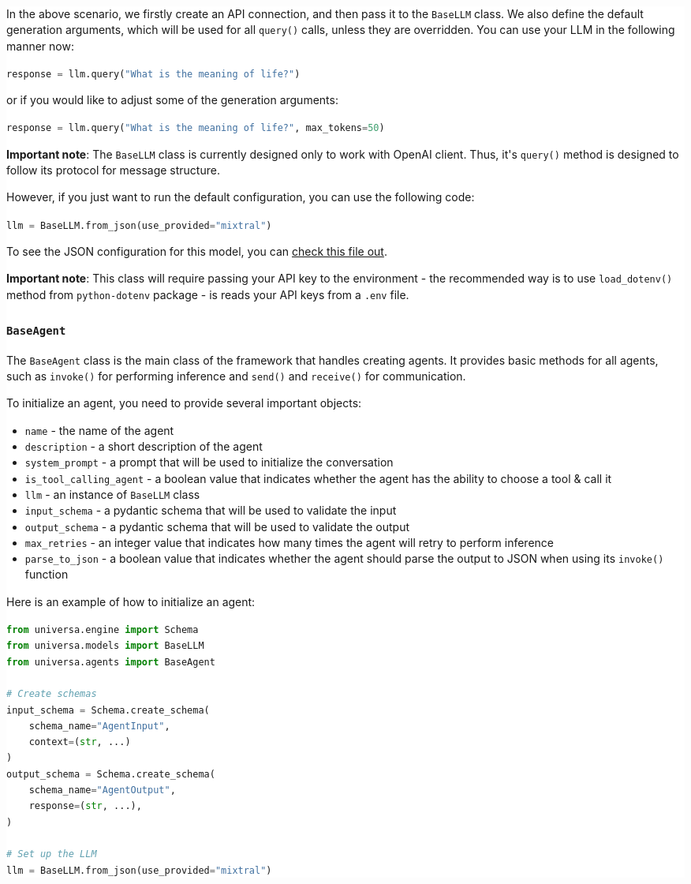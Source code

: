 In the above scenario, we firstly create an API connection, and then pass it to the `BaseLLM` class. We also define the default generation arguments, which will be used for all `query()` calls, unless they are overridden. You can use your LLM in the following manner now:

```python
response = llm.query("What is the meaning of life?")
```

or if you would like to adjust some of the generation arguments:

```python
response = llm.query("What is the meaning of life?", max_tokens=50)
```

**Important note**: The `BaseLLM` class is currently designed only to work with OpenAI client. Thus, it's `query()` method is designed to follow its protocol for message structure.

However, if you just want to run the default configuration, you can use the following code:

```python
llm = BaseLLM.from_json(use_provided="mixtral")
```

To see the JSON configuration for this model, you can [check this file out](./universa/models/llms/configs/mixtral.json).

**Important note**: This class will require passing your API key to the environment - the recommended way is to use `load_dotenv()` method from `python-dotenv` package - is reads your API keys from a `.env` file.

### `BaseAgent`

The `BaseAgent` class is the main class of the framework that handles creating agents. It provides basic methods for all agents, such as `invoke()` for performing inference and `send()` and `receive()` for communication.

To initialize an agent, you need to provide several important objects:

- `name` - the name of the agent
- `description` - a short description of the agent
- `system_prompt` - a prompt that will be used to initialize the conversation
- `is_tool_calling_agent` - a boolean value that indicates whether the agent has the ability to choose a tool & call it
- `llm` - an instance of `BaseLLM` class
- `input_schema` - a pydantic schema that will be used to validate the input
- `output_schema` - a pydantic schema that will be used to validate the output
- `max_retries` - an integer value that indicates how many times the agent will retry to perform inference
- `parse_to_json` - a boolean value that indicates whether the agent should parse the output to JSON when using its `invoke()` function

Here is an example of how to initialize an agent:

```python
from universa.engine import Schema
from universa.models import BaseLLM
from universa.agents import BaseAgent

# Create schemas
input_schema = Schema.create_schema(
    schema_name="AgentInput",
    context=(str, ...)
)
output_schema = Schema.create_schema(
    schema_name="AgentOutput",
    response=(str, ...),
)

# Set up the LLM
llm = BaseLLM.from_json(use_provided="mixtral")

```